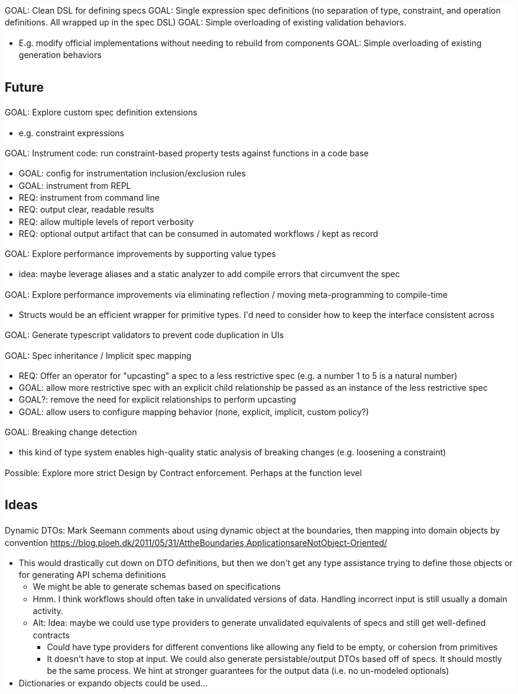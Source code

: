 GOAL: Clean DSL for defining specs
GOAL: Single expression spec definitions (no separation of type, constraint, and operation definitions. All wrapped up in the spec DSL)
GOAL: Simple overloading of existing validation behaviors.
- E.g. modify official implementations without needing to rebuild from components
GOAL: Simple overloading of existing generation behaviors

## Future
GOAL: Explore custom spec definition extensions
- e.g. constraint expressions

GOAL: Instrument code: run constraint-based property tests against functions in a code base
- GOAL: config for instrumentation inclusion/exclusion rules
- GOAL: instrument from REPL
- REQ: instrument from command line
- REQ: output clear, readable results
- REQ: allow multiple levels of report verbosity
- REQ: optional output artifact that can be consumed in automated workflows / kept as record

GOAL: Explore performance improvements by supporting value types
- idea: maybe leverage aliases and a static analyzer to add compile errors that circumvent the spec

GOAL: Explore performance improvements via eliminating reflection / moving meta-programming to compile-time
- Structs would be an efficient wrapper for primitive types. I'd need to consider how to keep the interface consistent across 

GOAL: Generate typescript validators to prevent code duplication in UIs

GOAL: Spec inheritance / Implicit spec mapping
- REQ: Offer an operator for "upcasting" a spec to a less restrictive spec (e.g. a number 1 to 5 is a natural number)
- GOAL: allow more restrictive spec with an explicit child relationship be passed as an instance of the less restrictive spec
- GOAL?: remove the need for explicit relationships to perform upcasting
- GOAL: allow users to configure mapping behavior (none, explicit, implicit, custom policy?)

GOAL: Breaking change detection
- this kind of type system enables high-quality static analysis of breaking changes (e.g. loosening a constraint)

Possible: Explore more strict Design by Contract enforcement. Perhaps at the function level

## Ideas

Dynamic DTOs: Mark Seemann comments about using dynamic object at the boundaries, then mapping into domain objects by convention https://blog.ploeh.dk/2011/05/31/AttheBoundaries,ApplicationsareNotObject-Oriented/
- This would drastically cut down on DTO definitions, but then we don't get any type assistance trying to define those objects or for generating API schema definitions
  - We might be able to generate schemas based on specifications
  - Hmm. I think workflows should often take in unvalidated versions of data. Handling incorrect input is still usually a domain activity.
  - Alt: Idea: maybe we could use type providers to generate unvalidated equivalents of specs and still get well-defined contracts
	- Could have type providers for different conventions like allowing any field to be empty, or cohersion from primitives
	- It doesn't have to stop at input. We could also generate persistable/output DTOs based off of specs. It should mostly be the same process.
	We hint at stronger guarantees for the output data (i.e. no un-modeled optionals)
- Dictionaries or expando objects could be used...
